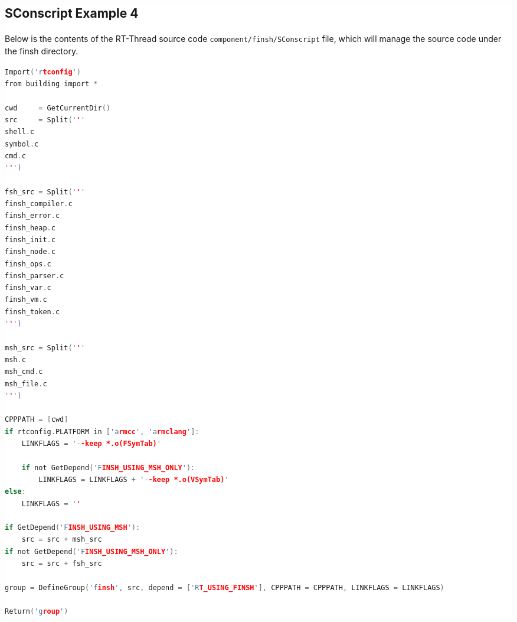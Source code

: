 ## SConscript Example 4

Below is the contents of the RT-Thread source code `component/finsh/SConscript` file, which will manage the source code under the finsh directory.

```c
Import('rtconfig')
from building import *

cwd     = GetCurrentDir()
src     = Split('''
shell.c
symbol.c
cmd.c
''')

fsh_src = Split('''
finsh_compiler.c
finsh_error.c
finsh_heap.c
finsh_init.c
finsh_node.c
finsh_ops.c
finsh_parser.c
finsh_var.c
finsh_vm.c
finsh_token.c
''')

msh_src = Split('''
msh.c
msh_cmd.c
msh_file.c
''')

CPPPATH = [cwd]
if rtconfig.PLATFORM in ['armcc', 'armclang']:
    LINKFLAGS = '--keep *.o(FSymTab)'

    if not GetDepend('FINSH_USING_MSH_ONLY'):
        LINKFLAGS = LINKFLAGS + '--keep *.o(VSymTab)'
else:
    LINKFLAGS = ''

if GetDepend('FINSH_USING_MSH'):
    src = src + msh_src
if not GetDepend('FINSH_USING_MSH_ONLY'):
    src = src + fsh_src

group = DefineGroup('finsh', src, depend = ['RT_USING_FINSH'], CPPPATH = CPPPATH, LINKFLAGS = LINKFLAGS)

Return('group')
```
